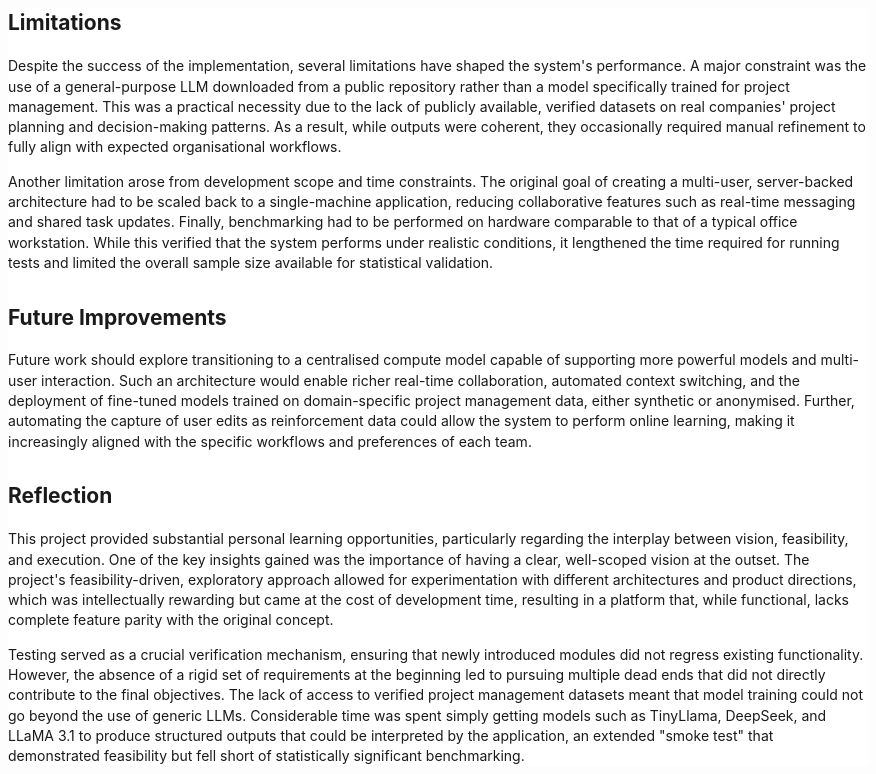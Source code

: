 ## Limitations

Despite the success of the implementation, several limitations have
shaped the system's performance. A major constraint was the use of a
general-purpose LLM downloaded from a public repository rather than a
model specifically trained for project management. This was a practical
necessity due to the lack of publicly available, verified datasets on
real companies' project planning and decision-making patterns. As a
result, while outputs were coherent, they occasionally required manual
refinement to fully align with expected organisational workflows.

Another limitation arose from development scope and time constraints.
The original goal of creating a multi-user, server-backed architecture
had to be scaled back to a single-machine application, reducing
collaborative features such as real-time messaging and shared task
updates. Finally, benchmarking had to be performed on hardware
comparable to that of a typical office workstation. While this verified
that the system performs under realistic conditions, it lengthened the
time required for running tests and limited the overall sample size
available for statistical validation.

## Future Improvements

Future work should explore transitioning to a centralised compute model
capable of supporting more powerful models and multi-user interaction.
Such an architecture would enable richer real-time collaboration,
automated context switching, and the deployment of fine-tuned models
trained on domain-specific project management data, either synthetic or
anonymised. Further, automating the capture of user edits as
reinforcement data could allow the system to perform online learning,
making it increasingly aligned with the specific workflows and
preferences of each team.

## Reflection

This project provided substantial personal learning opportunities,
particularly regarding the interplay between vision, feasibility, and
execution. One of the key insights gained was the importance of having a
clear, well-scoped vision at the outset. The project's
feasibility-driven, exploratory approach allowed for experimentation
with different architectures and product directions, which was
intellectually rewarding but came at the cost of development time,
resulting in a platform that, while functional, lacks complete feature
parity with the original concept.

Testing served as a crucial verification mechanism, ensuring that newly
introduced modules did not regress existing functionality. However, the
absence of a rigid set of requirements at the beginning led to pursuing
multiple dead ends that did not directly contribute to the final
objectives. The lack of access to verified project management datasets
meant that model training could not go beyond the use of generic LLMs.
Considerable time was spent simply getting models such as TinyLlama,
DeepSeek, and LLaMA 3.1 to produce structured outputs that could be
interpreted by the application, an extended "smoke test" that
demonstrated feasibility but fell short of statistically significant
benchmarking.
